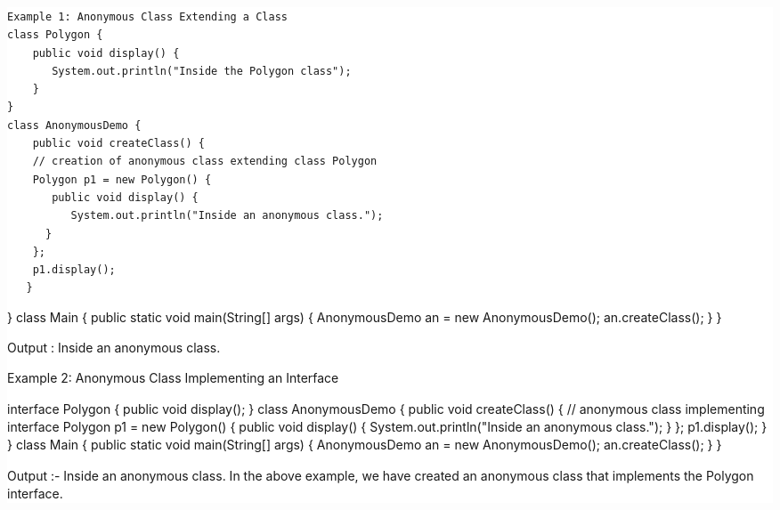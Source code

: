     Example 1: Anonymous Class Extending a Class
    class Polygon {
        public void display() {
           System.out.println("Inside the Polygon class");
        }
    }
    class AnonymousDemo {
        public void createClass() {
        // creation of anonymous class extending class Polygon
        Polygon p1 = new Polygon() {
           public void display() {
              System.out.println("Inside an anonymous class.");
          }
        };
        p1.display();
       }
   }
   class Main {
       public static void main(String[] args) {
          AnonymousDemo an = new AnonymousDemo();
          an.createClass();
       }
   }

   Output : Inside an anonymous class.
   
   Example 2: Anonymous Class Implementing an Interface

   interface Polygon {
      public void display();
   }
      class AnonymousDemo {
        public void createClass() {
        // anonymous class implementing interface
        Polygon p1 = new Polygon() {
          public void display() {
            System.out.println("Inside an anonymous class.");
          }
        };
        p1.display();
      }
   }
   class Main {
      public static void main(String[] args) {
         AnonymousDemo an = new AnonymousDemo();
         an.createClass();
      }
   }

   Output :-
   Inside an anonymous class.
   In the above example, we have created an anonymous class that implements the Polygon interface.
   